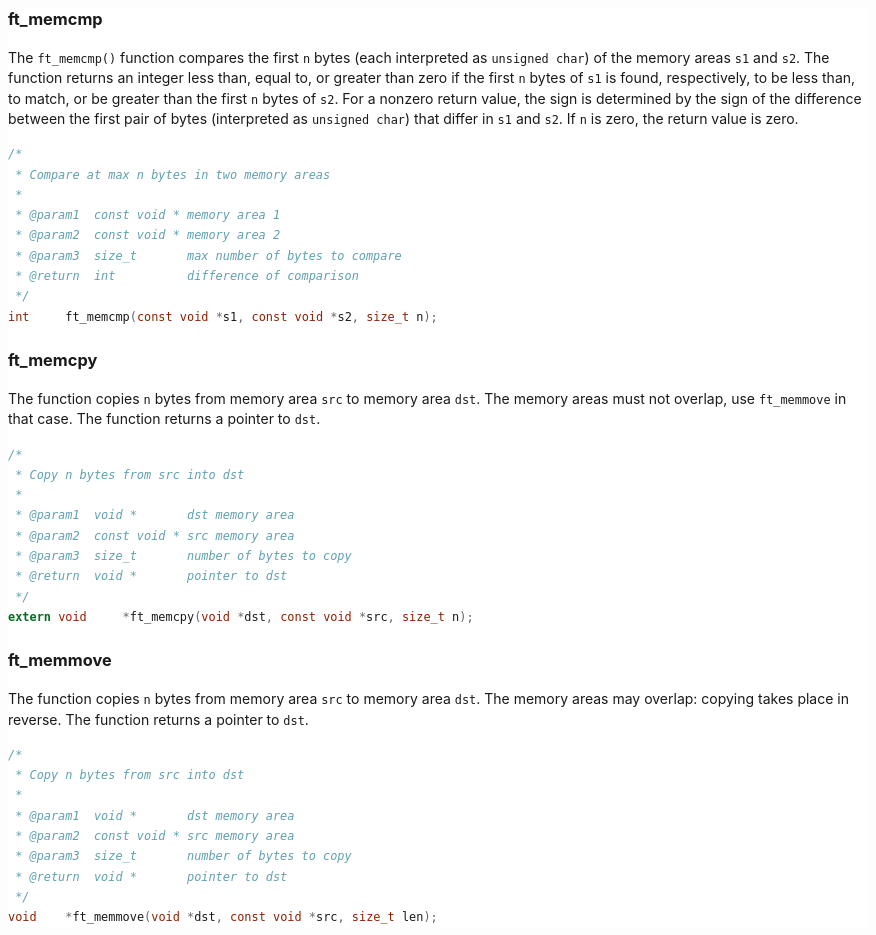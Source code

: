 ### ft_memcmp
The `ft_memcmp()` function compares the first `n` bytes (each interpreted as `unsigned char`) of
the memory areas `s1` and `s2`.
The function returns an integer less than, equal to, or greater than zero if the first `n` bytes of `s1`
is found, respectively, to be less than, to match, or be greater than the first `n` bytes of `s2`.
For a nonzero return value, the sign is determined by the sign of the difference between the first pair of
bytes (interpreted as `unsigned char`) that differ in `s1` and `s2`.
If `n` is zero, the return value is zero.

```c
/*
 * Compare at max n bytes in two memory areas
 * 
 * @param1  const void * memory area 1
 * @param2  const void * memory area 2
 * @param3  size_t       max number of bytes to compare
 * @return  int          difference of comparison
 */
int     ft_memcmp(const	void *s1, const	void *s2, size_t n);
```

### ft_memcpy
The function copies `n` bytes from memory area `src` to memory area `dst`. 
The memory areas must not overlap, use `ft_memmove` in that case.
The function returns a pointer to `dst`.

```c
/*
 * Copy n bytes from src into dst
 * 
 * @param1  void *       dst memory area
 * @param2  const void * src memory area
 * @param3  size_t       number of bytes to copy
 * @return  void *       pointer to dst
 */
extern void     *ft_memcpy(void *dst, const void *src, size_t n);
```

### ft_memmove
The function copies `n` bytes from memory area `src` to memory area `dst`.
The memory areas may overlap: copying takes place in reverse.
The function returns a pointer to `dst`.

```c
/*
 * Copy n bytes from src into dst
 * 
 * @param1  void *       dst memory area
 * @param2  const void * src memory area
 * @param3  size_t       number of bytes to copy
 * @return  void *       pointer to dst
 */
void    *ft_memmove(void *dst, const void *src, size_t len);
```
